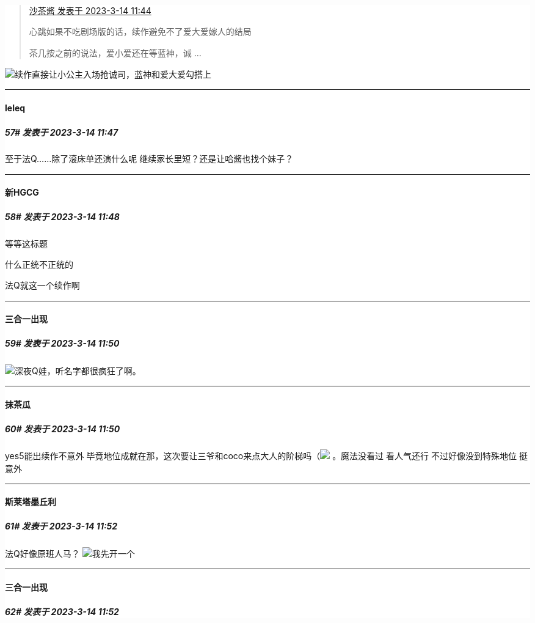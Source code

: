 <blockquote><a href="httphttps://bbs.saraba1st.com/2b/forum.php?mod=redirect&amp;goto=findpost&amp;pid=60080036&amp;ptid=2124001" target="_blank">沙茶酱 发表于 2023-3-14 11:44</a>

心跳如果不吃剧场版的话，续作避免不了爱大爱嫁人的结局

茶几按之前的说法，爱小爱还在等蓝神，诚 ...</blockquote>
<img src="https://static.saraba1st.com/image/smiley/face2017/067.png" referrerpolicy="no-referrer">续作直接让小公主入场抢诚司，蓝神和爱大爱勾搭上

*****

####  leleq  
##### 57#       发表于 2023-3-14 11:47

至于法Q……除了滚床单还演什么呢 继续家长里短？还是让哈酱也找个妹子？

*****

####  新HGCG  
##### 58#       发表于 2023-3-14 11:48

等等这标题

什么正统不正统的

法Q就这一个续作啊

*****

####  三合一出现  
##### 59#       发表于 2023-3-14 11:50

<img src="https://static.saraba1st.com/image/smiley/face2017/067.png" referrerpolicy="no-referrer">深夜Q娃，听名字都很疯狂了啊。

*****

####  抹茶瓜  
##### 60#       发表于 2023-3-14 11:50

yes5能出续作不意外 毕竟地位成就在那，这次要让三爷和coco来点大人的阶梯吗（<img src="https://static.saraba1st.com/image/smiley/face2017/067.png" referrerpolicy="no-referrer"> 。魔法没看过 看人气还行 不过好像没到特殊地位 挺意外


*****

####  斯莱塔墨丘利  
##### 61#       发表于 2023-3-14 11:52

法Q好像原班人马？
<img src="https://static.saraba1st.com/image/smiley/face2017/066.png" referrerpolicy="no-referrer">我先开一个

*****

####  三合一出现  
##### 62#       发表于 2023-3-14 11:52
